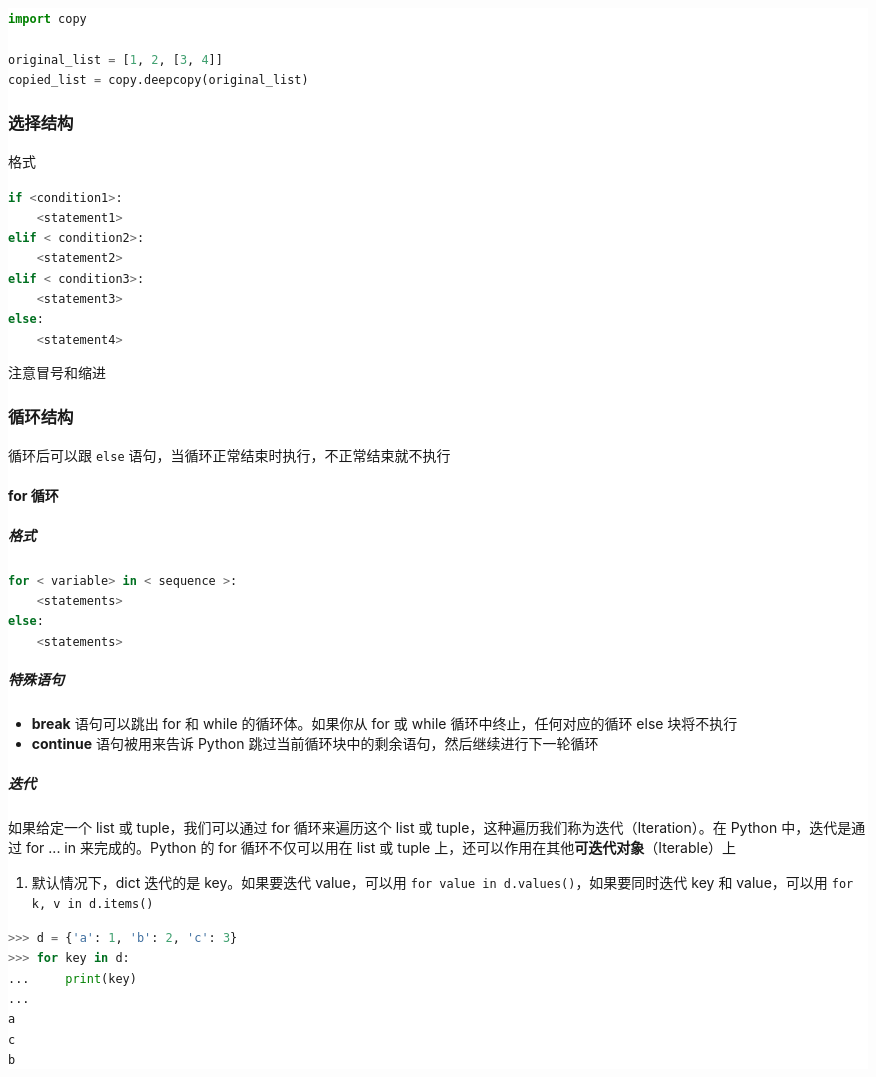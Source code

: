 ```python
import copy

original_list = [1, 2, [3, 4]]
copied_list = copy.deepcopy(original_list)
```

### 选择结构

格式

```python
if <condition1>:
    <statement1>
elif < condition2>:
    <statement2>
elif < condition3>:
    <statement3>
else:
    <statement4>
```

注意冒号和缩进

### 循环结构

循环后可以跟 `else` 语句，当循环正常结束时执行，不正常结束就不执行

#### for 循环

##### 格式

```python
for < variable> in < sequence >:
    <statements>
else:
    <statements>
```

##### 特殊语句

- **break** 语句可以跳出 for 和 while 的循环体。如果你从 for 或 while 循环中终止，任何对应的循环 else 块将不执行
- **continue** 语句被用来告诉 Python 跳过当前循环块中的剩余语句，然后继续进行下一轮循环

##### 迭代

如果给定一个 list 或 tuple，我们可以通过 for 循环来遍历这个 list 或 tuple，这种遍历我们称为迭代（Iteration）。在 Python 中，迭代是通过 for ... in 来完成的。Python 的 for 循环不仅可以用在 list 或 tuple 上，还可以作用在其他**可迭代对象**（Iterable）上

1. 默认情况下，dict 迭代的是 key。如果要迭代 value，可以用 `for value in d.values()`，如果要同时迭代 key 和 value，可以用 `for k, v in d.items()`

```python
>>> d = {'a': 1, 'b': 2, 'c': 3}
>>> for key in d:
...     print(key)
...
a
c
b
```
